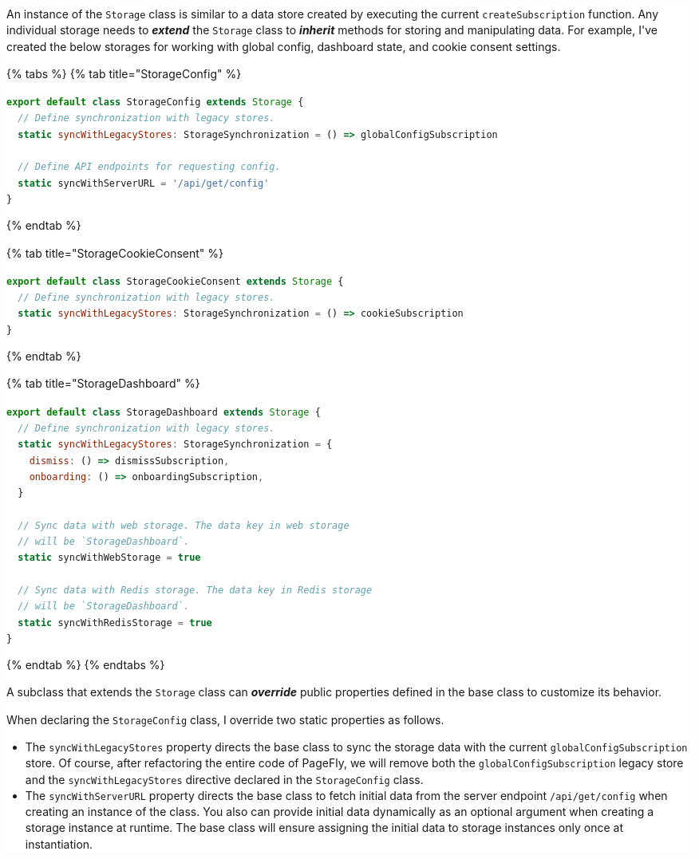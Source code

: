 An instance of the `Storage` class is similar to a data store created by executing the current `createSubscription` function. Any individual storage needs to _**extend**_ the `Storage` class to _**inherit**_ methods for storing and manipulating data. For example, I've created the below storages for working with global config, dashboard state, and cookie consent settings.

{% tabs %}
{% tab title="StorageConfig" %}
```javascript
export default class StorageConfig extends Storage {
  // Define synchronization with legacy stores.
  static syncWithLegacyStores: StorageSynchronization = () => globalConfigSubscription

  // Define API endpoints for requesting config.
  static syncWithServerURL = '/api/get/config'
}
```
{% endtab %}

{% tab title="StorageCookieConsent" %}
```javascript
export default class StorageCookieConsent extends Storage {
  // Define synchronization with legacy stores.
  static syncWithLegacyStores: StorageSynchronization = () => cookieSubscription
}
```
{% endtab %}

{% tab title="StorageDashboard" %}
```javascript
export default class StorageDashboard extends Storage {
  // Define synchronization with legacy stores.
  static syncWithLegacyStores: StorageSynchronization = {
    dismiss: () => dismissSubscription,
    onboarding: () => onboardingSubscription,
  }

  // Sync data with web storage. The data key in web storage
  // will be `StorageDashboard`.
  static syncWithWebStorage = true

  // Sync data with Redis storage. The data key in Redis storage
  // will be `StorageDashboard`.
  static syncWithRedisStorage = true
}
```
{% endtab %}
{% endtabs %}

A subclass that extends the `Storage` class can _**override**_ public properties defined in the base class to customize its behavior.

When declaring the `StorageConfig` class, I override two static properties as follows.

* The `syncWithLegacyStores` property directs the base class to sync the storage data with the current `globalConfigSubscription` store. Of course, after refactoring the entire code of PageFly, we will remove both the `globalConfigSubscription` legacy store and the `syncWithLegacyStores` directive declared in the `StorageConfig` class.
* The `syncWithServerURL` property directs the base class to fetch initial data from the server endpoint `/api/get/config` when creating an instance of the class. You also can provide initial data dynamically as an optional argument when creating a storage instance at runtime. The base class will ensure assigning the initial data to storage instances only once at instantiation.
